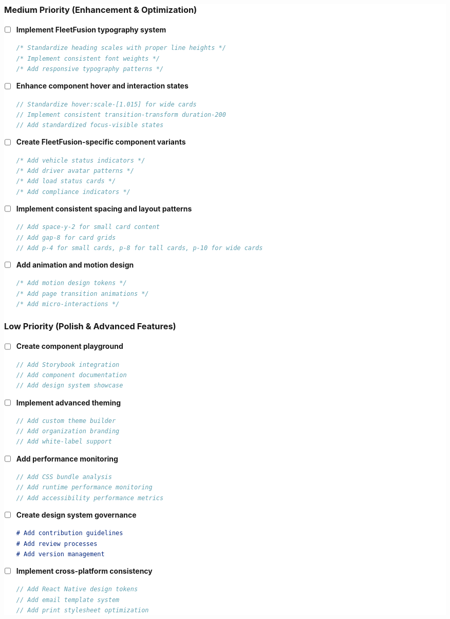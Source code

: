 ### Medium Priority (Enhancement & Optimization)
- [ ] **Implement FleetFusion typography system**
  ```css
  /* Standardize heading scales with proper line heights */
  /* Implement consistent font weights */
  /* Add responsive typography patterns */
  ```
- [ ] **Enhance component hover and interaction states**
  ```typescript
  // Standardize hover:scale-[1.015] for wide cards
  // Implement consistent transition-transform duration-200
  // Add standardized focus-visible states
  ```
- [ ] **Create FleetFusion-specific component variants**
  ```css
  /* Add vehicle status indicators */
  /* Add driver avatar patterns */
  /* Add load status cards */
  /* Add compliance indicators */
  ```
- [ ] **Implement consistent spacing and layout patterns**
  ```typescript
  // Add space-y-2 for small card content
  // Add gap-8 for card grids
  // Add p-4 for small cards, p-8 for tall cards, p-10 for wide cards
  ```
- [ ] **Add animation and motion design**
  ```css
  /* Add motion design tokens */
  /* Add page transition animations */
  /* Add micro-interactions */
  ```

### Low Priority (Polish & Advanced Features)
- [ ] **Create component playground**
  ```typescript
  // Add Storybook integration
  // Add component documentation
  // Add design system showcase
  ```
- [ ] **Implement advanced theming**
  ```typescript
  // Add custom theme builder
  // Add organization branding
  // Add white-label support
  ```
- [ ] **Add performance monitoring**
  ```typescript
  // Add CSS bundle analysis
  // Add runtime performance monitoring
  // Add accessibility performance metrics
  ```
- [ ] **Create design system governance**
  ```markdown
  # Add contribution guidelines
  # Add review processes
  # Add version management
  ```
- [ ] **Implement cross-platform consistency**
  ```typescript
  // Add React Native design tokens
  // Add email template system
  // Add print stylesheet optimization
  ```
